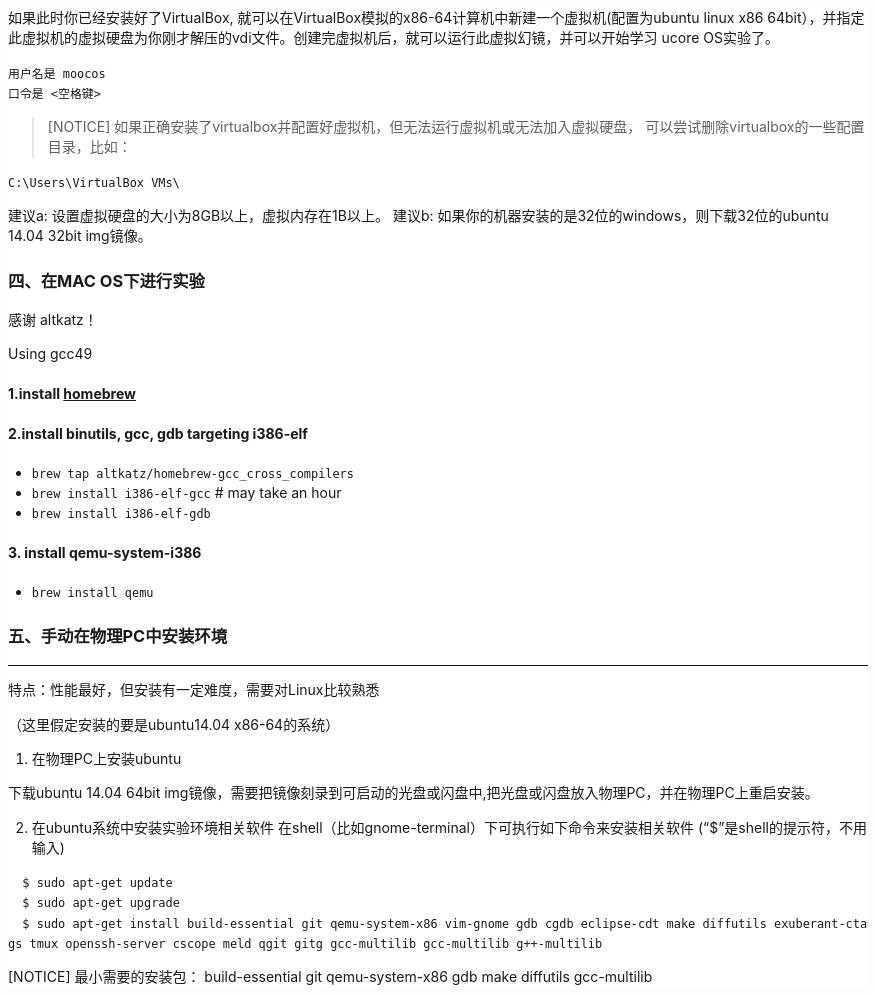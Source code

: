 如果此时你已经安装好了VirtualBox, 就可以在VirtualBox模拟的x86-64计算机中新建一个虚拟机(配置为ubuntu linux x86 64bit），并指定此虚拟机的虚拟硬盘为你刚才解压的vdi文件。创建完虚拟机后，就可以运行此虚拟幻镜，并可以开始学习
ucore OS实验了。
```
用户名是 moocos
口令是 <空格键>
```

> [NOTICE]  如果正确安装了virtualbox并配置好虚拟机，但无法运行虚拟机或无法加入虚拟硬盘， 可以尝试删除virtualbox的一些配置目录，比如：
```
C:\Users\VirtualBox VMs\
```

建议a: 设置虚拟硬盘的大小为8GB以上，虚拟内存在1B以上。
建议b: 如果你的机器安装的是32位的windows，则下载32位的ubuntu 14.04 32bit img镜像。


### 四、在MAC OS下进行实验

感谢 altkatz！

Using gcc49

#### 1.install [homebrew](http://brew.sh/)

#### 2.install binutils, gcc, gdb targeting i386-elf

* `brew tap altkatz/homebrew-gcc_cross_compilers` 
* `brew install i386-elf-gcc` # may take an hour
* `brew install i386-elf-gdb` 

#### 3. install qemu-system-i386

* `brew install qemu`

### 五、手动在物理PC中安装环境


-------------------------------------
特点：性能最好，但安装有一定难度，需要对Linux比较熟悉

（这里假定安装的要是ubuntu14.04 x86-64的系统）

1) 在物理PC上安装ubuntu 

下载ubuntu 14.04 64bit img镜像，需要把镜像刻录到可启动的光盘或闪盘中,把光盘或闪盘放入物理PC，并在物理PC上重启安装。

2) 在ubuntu系统中安装实验环境相关软件
在shell（比如gnome-terminal）下可执行如下命令来安装相关软件 (“$”是shell的提示符，不用输入)
```
  $ sudo apt-get update
  $ sudo apt-get upgrade
  $ sudo apt-get install build-essential git qemu-system-x86 vim-gnome gdb cgdb eclipse-cdt make diffutils exuberant-ctags tmux openssh-server cscope meld qgit gitg gcc-multilib gcc-multilib g++-multilib
```
[NOTICE] 最小需要的安装包： build-essential git qemu-system-x86 gdb make diffutils gcc-multilib
